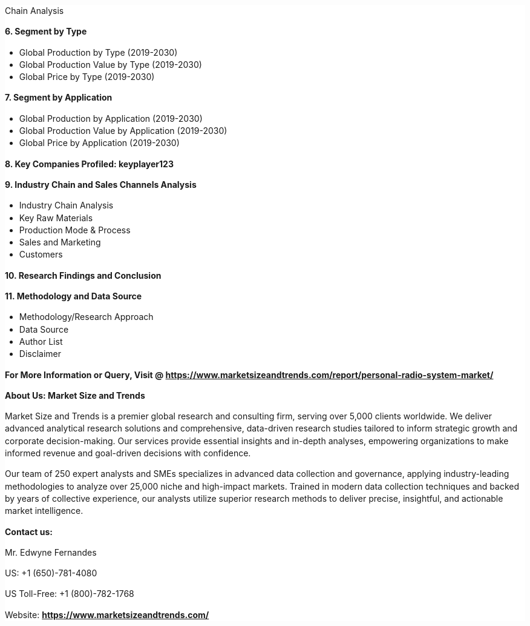 Chain Analysis&nbsp;</li></ul><p><strong>6. Segment by Type</strong></p><ul><li>Global Production by Type (2019-2030)</li><li>Global Production Value by Type (2019-2030)</li><li>Global Price by Type (2019-2030)</li></ul><p><strong>7. Segment by Application</strong></p><ul><li>Global Production by Application (2019-2030)</li><li>Global Production Value by Application (2019-2030)</li><li>Global Price by Application (2019-2030)</li></ul><p><strong>8. Key Companies Profiled: keyplayer123</strong></p><p><strong>9. Industry Chain and Sales Channels Analysis</strong></p><ul><li>Industry Chain Analysis</li><li>Key Raw Materials</li><li>Production Mode &amp; Process</li><li>Sales and Marketing</li><li>Customers</li></ul><p><strong>10. Research Findings and Conclusion</strong></p><p><strong>11. Methodology and Data Source</strong></p><ul><li>Methodology/Research Approach</li><li>Data Source</li><li>Author List</li><li>Disclaimer</li></ul></p><p><strong>For More Information or Query, Visit @ <a href="https://www.marketsizeandtrends.com/report/personal-radio-system-market/">https://www.marketsizeandtrends.com/report/personal-radio-system-market/</a></strong></p><p><strong>About Us: Market Size and Trends</strong></p><p>Market Size and Trends is a premier global research and consulting firm, serving over 5,000 clients worldwide. We deliver advanced analytical research solutions and comprehensive, data-driven research studies tailored to inform strategic growth and corporate decision-making. Our services provide essential insights and in-depth analyses, empowering organizations to make informed revenue and goal-driven decisions with confidence.</p><p>Our team of 250 expert analysts and SMEs specializes in advanced data collection and governance, applying industry-leading methodologies to analyze over 25,000 niche and high-impact markets. Trained in modern data collection techniques and backed by years of collective experience, our analysts utilize superior research methods to deliver precise, insightful, and actionable market intelligence.</p><p><strong>Contact us:</strong></p><p>Mr. Edwyne Fernandes</p><p>US: +1 (650)-781-4080</p><p>US Toll-Free: +1 (800)-782-1768</p><p>Website: <strong><a href="https://www.marketsizeandtrends.com/">https://www.marketsizeandtrends.com/</a></strong></p>
